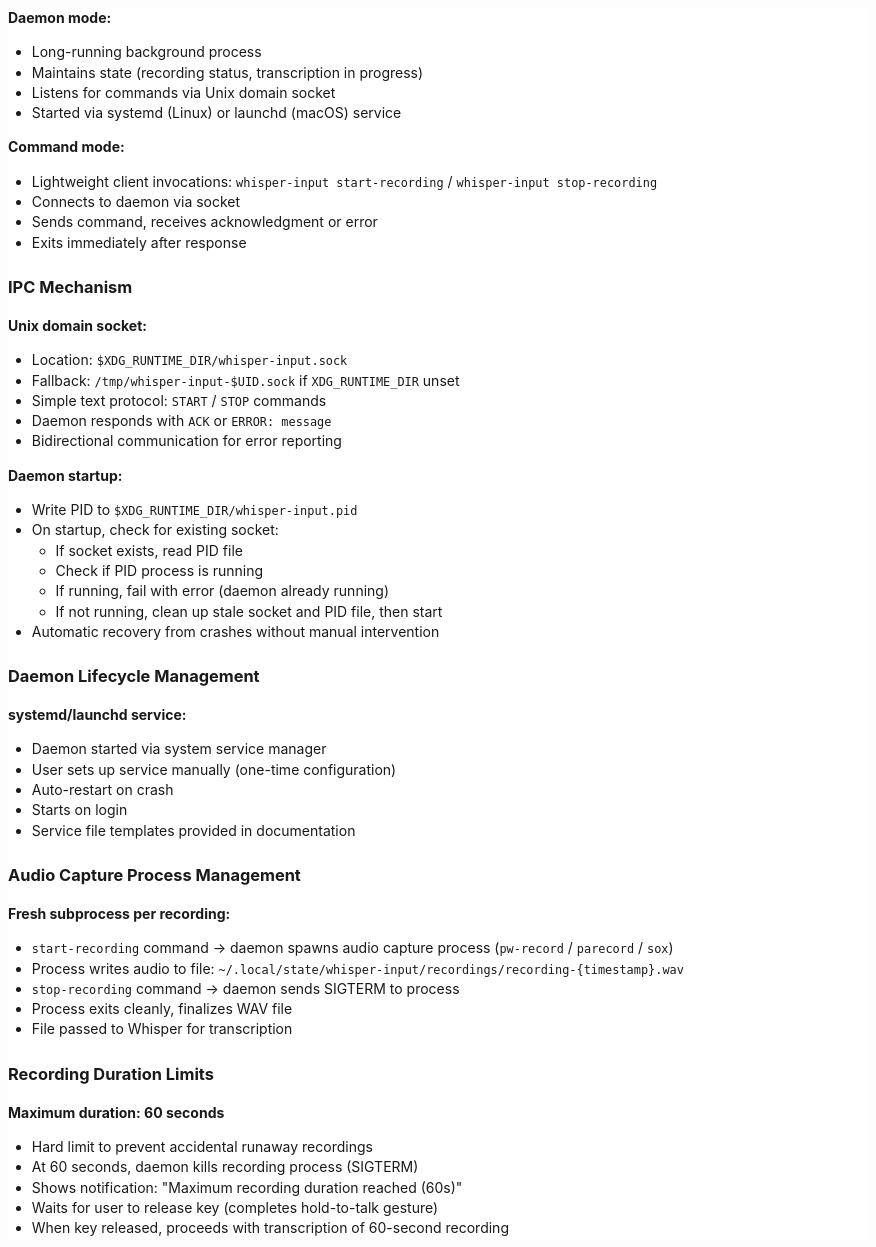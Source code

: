 **Daemon mode:**
- Long-running background process
- Maintains state (recording status, transcription in progress)
- Listens for commands via Unix domain socket
- Started via systemd (Linux) or launchd (macOS) service

**Command mode:**
- Lightweight client invocations: `whisper-input start-recording` / `whisper-input stop-recording`
- Connects to daemon via socket
- Sends command, receives acknowledgment or error
- Exits immediately after response

### IPC Mechanism
**Unix domain socket:**
- Location: `$XDG_RUNTIME_DIR/whisper-input.sock`
- Fallback: `/tmp/whisper-input-$UID.sock` if `XDG_RUNTIME_DIR` unset
- Simple text protocol: `START` / `STOP` commands
- Daemon responds with `ACK` or `ERROR: message`
- Bidirectional communication for error reporting

**Daemon startup:**
- Write PID to `$XDG_RUNTIME_DIR/whisper-input.pid`
- On startup, check for existing socket:
  - If socket exists, read PID file
  - Check if PID process is running
  - If running, fail with error (daemon already running)
  - If not running, clean up stale socket and PID file, then start
- Automatic recovery from crashes without manual intervention

### Daemon Lifecycle Management
**systemd/launchd service:**
- Daemon started via system service manager
- User sets up service manually (one-time configuration)
- Auto-restart on crash
- Starts on login
- Service file templates provided in documentation

### Audio Capture Process Management
**Fresh subprocess per recording:**
- `start-recording` command → daemon spawns audio capture process (`pw-record` / `parecord` / `sox`)
- Process writes audio to file: `~/.local/state/whisper-input/recordings/recording-{timestamp}.wav`
- `stop-recording` command → daemon sends SIGTERM to process
- Process exits cleanly, finalizes WAV file
- File passed to Whisper for transcription

### Recording Duration Limits
**Maximum duration: 60 seconds**
- Hard limit to prevent accidental runaway recordings
- At 60 seconds, daemon kills recording process (SIGTERM)
- Shows notification: "Maximum recording duration reached (60s)"
- Waits for user to release key (completes hold-to-talk gesture)
- When key released, proceeds with transcription of 60-second recording
